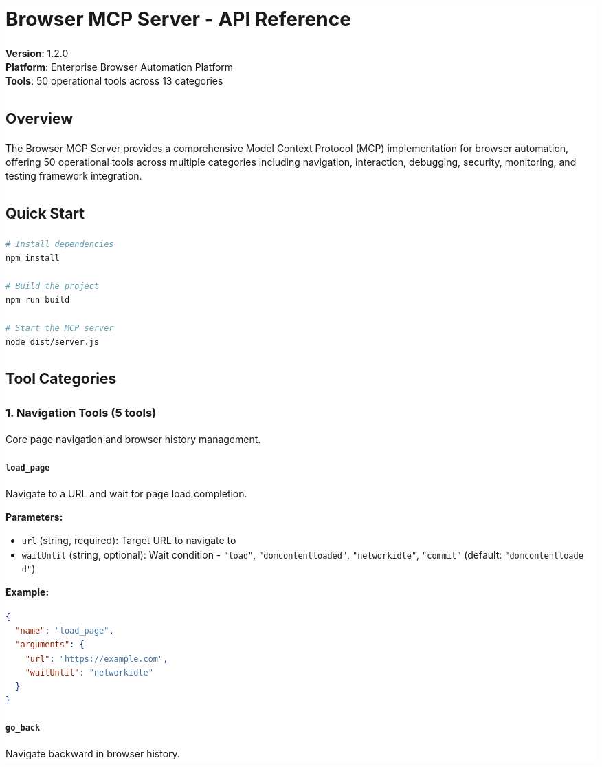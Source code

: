 # Browser MCP Server - API Reference

**Version**: 1.2.0  
**Platform**: Enterprise Browser Automation Platform  
**Tools**: 50 operational tools across 13 categories

## Overview

The Browser MCP Server provides a comprehensive Model Context Protocol (MCP) implementation for browser automation, offering 50 operational tools across multiple categories including navigation, interaction, debugging, security, monitoring, and testing framework integration.

## Quick Start

```bash
# Install dependencies
npm install

# Build the project
npm run build

# Start the MCP server
node dist/server.js
```

## Tool Categories

### 1. Navigation Tools (5 tools)
Core page navigation and browser history management.

#### `load_page`
Navigate to a URL and wait for page load completion.

**Parameters:**
- `url` (string, required): Target URL to navigate to
- `waitUntil` (string, optional): Wait condition - `"load"`, `"domcontentloaded"`, `"networkidle"`, `"commit"` (default: `"domcontentloaded"`)

**Example:**
```json
{
  "name": "load_page",
  "arguments": {
    "url": "https://example.com",
    "waitUntil": "networkidle"
  }
}
```

#### `go_back`
Navigate backward in browser history.
